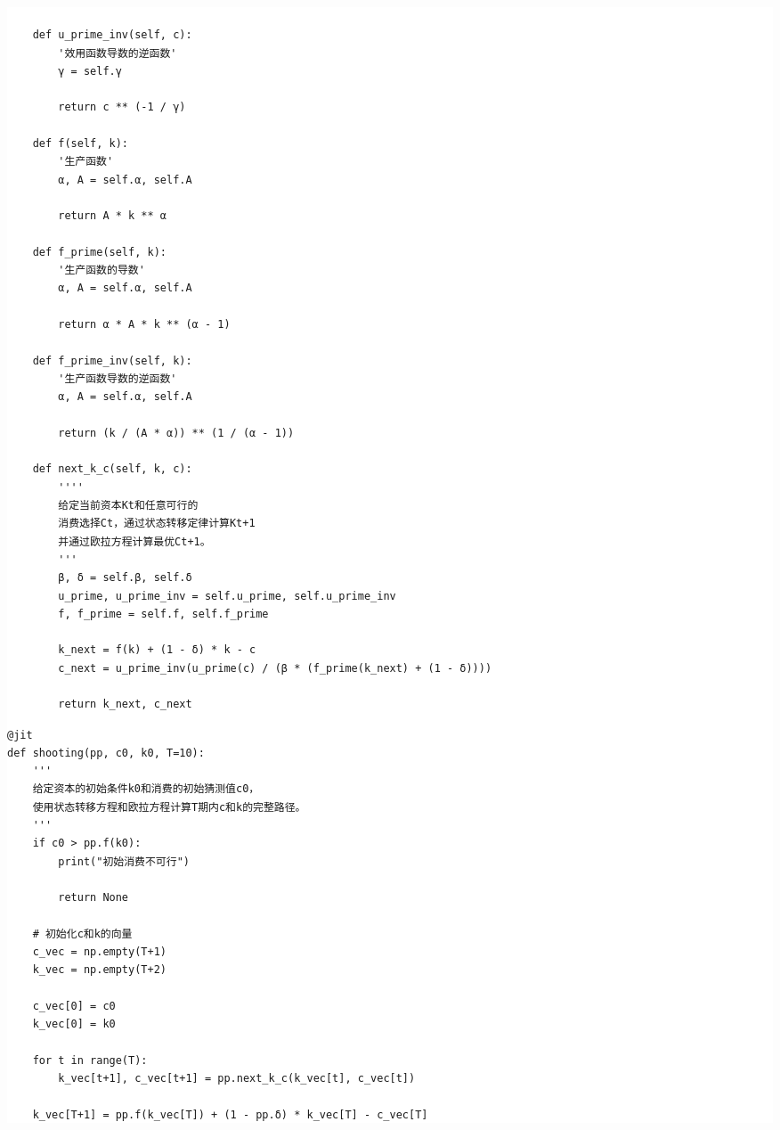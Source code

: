 ```{code-cell} python3

    def u_prime_inv(self, c):
        '效用函数导数的逆函数'
        γ = self.γ

        return c ** (-1 / γ)

    def f(self, k):
        '生产函数'
        α, A = self.α, self.A

        return A * k ** α

    def f_prime(self, k):
        '生产函数的导数'
        α, A = self.α, self.A

        return α * A * k ** (α - 1)

    def f_prime_inv(self, k):
        '生产函数导数的逆函数'
        α, A = self.α, self.A

        return (k / (A * α)) ** (1 / (α - 1))

    def next_k_c(self, k, c):
        ''''
        给定当前资本Kt和任意可行的
        消费选择Ct，通过状态转移定律计算Kt+1
        并通过欧拉方程计算最优Ct+1。
        '''
        β, δ = self.β, self.δ
        u_prime, u_prime_inv = self.u_prime, self.u_prime_inv
        f, f_prime = self.f, self.f_prime

        k_next = f(k) + (1 - δ) * k - c
        c_next = u_prime_inv(u_prime(c) / (β * (f_prime(k_next) + (1 - δ))))

        return k_next, c_next
```

```{code-cell} python3
@jit
def shooting(pp, c0, k0, T=10):
    '''
    给定资本的初始条件k0和消费的初始猜测值c0，
    使用状态转移方程和欧拉方程计算T期内c和k的完整路径。
    '''
    if c0 > pp.f(k0):
        print("初始消费不可行")

        return None

    # 初始化c和k的向量
    c_vec = np.empty(T+1)
    k_vec = np.empty(T+2)

    c_vec[0] = c0
    k_vec[0] = k0

    for t in range(T):
        k_vec[t+1], c_vec[t+1] = pp.next_k_c(k_vec[t], c_vec[t])

    k_vec[T+1] = pp.f(k_vec[T]) + (1 - pp.δ) * k_vec[T] - c_vec[T]
```